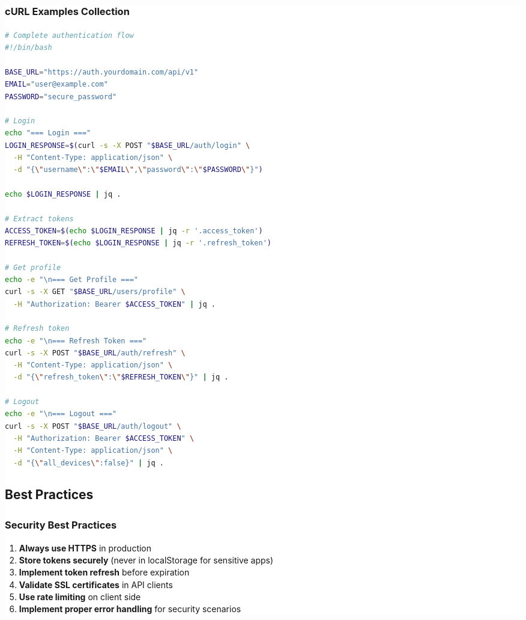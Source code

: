 ### cURL Examples Collection

```bash
# Complete authentication flow
#!/bin/bash

BASE_URL="https://auth.yourdomain.com/api/v1"
EMAIL="user@example.com"
PASSWORD="secure_password"

# Login
echo "=== Login ==="
LOGIN_RESPONSE=$(curl -s -X POST "$BASE_URL/auth/login" \
  -H "Content-Type: application/json" \
  -d "{\"username\":\"$EMAIL\",\"password\":\"$PASSWORD\"}")

echo $LOGIN_RESPONSE | jq .

# Extract tokens
ACCESS_TOKEN=$(echo $LOGIN_RESPONSE | jq -r '.access_token')
REFRESH_TOKEN=$(echo $LOGIN_RESPONSE | jq -r '.refresh_token')

# Get profile
echo -e "\n=== Get Profile ==="
curl -s -X GET "$BASE_URL/users/profile" \
  -H "Authorization: Bearer $ACCESS_TOKEN" | jq .

# Refresh token
echo -e "\n=== Refresh Token ==="
curl -s -X POST "$BASE_URL/auth/refresh" \
  -H "Content-Type: application/json" \
  -d "{\"refresh_token\":\"$REFRESH_TOKEN\"}" | jq .

# Logout
echo -e "\n=== Logout ==="
curl -s -X POST "$BASE_URL/auth/logout" \
  -H "Authorization: Bearer $ACCESS_TOKEN" \
  -H "Content-Type: application/json" \
  -d "{\"all_devices\":false}" | jq .
```

## Best Practices

### Security Best Practices

1. **Always use HTTPS** in production
2. **Store tokens securely** (never in localStorage for sensitive apps)
3. **Implement token refresh** before expiration
4. **Validate SSL certificates** in API clients
5. **Use rate limiting** on client side
6. **Implement proper error handling** for security scenarios
